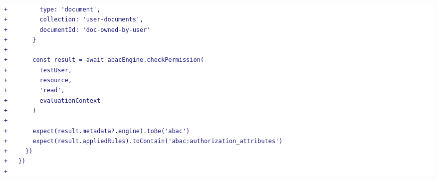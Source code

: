 ```diff
+         type: 'document',
+         collection: 'user-documents',
+         documentId: 'doc-owned-by-user'
+       }
+ 
+       const result = await abacEngine.checkPermission(
+         testUser,
+         resource,
+         'read',
+         evaluationContext
+       )
+ 
+       expect(result.metadata?.engine).toBe('abac')
+       expect(result.appliedRules).toContain('abac:authorization_attributes')
+     })
+   })
+ 
